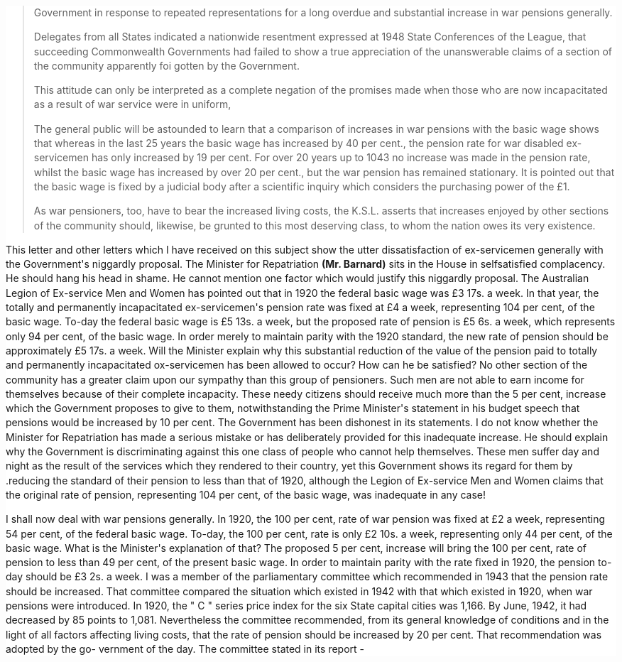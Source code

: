   >Government in response to repeated representations for a long overdue and substantial increase in war pensions generally. 
  >
  >Delegates from all States indicated a nationwide resentment expressed at 1948 State Conferences of the League, that succeeding Commonwealth Governments had failed to show a true appreciation of the unanswerable claims of a section of the community apparently foi gotten by the Government. 
  >
  >This attitude can only be interpreted as a complete negation of the promises made when those who are now incapacitated as a result of war service were in uniform, 
  >
  >The general public will be astounded to learn that a comparison of increases in war pensions with the basic wage shows that whereas in the last 25 years the basic wage has increased by 40 per cent., the pension rate for war disabled ex-servicemen has only increased by 19 per cent. For over 20 years up to 1043 no increase was made in the pension rate, whilst the basic wage has increased by over 20 per cent., but the war pension has remained  stationary.  It is pointed out that the basic wage is fixed by a judicial body after a scientific inquiry which considers the purchasing power of the £1. 
  >
  >As war pensioners, too, have to bear the increased living costs, the K.S.L. asserts that increases enjoyed by other sections of the community should, likewise, be grunted to this most deserving class, to whom the nation owes its very existence. 

This letter and other letters which I have received on this subject show the utter dissatisfaction of ex-servicemen generally with the Government's niggardly proposal. The Minister for Repatriation  **(Mr. Barnard)**  sits in the House in selfsatisfied complacency. He should hang his head in shame. He cannot mention one factor which would justify this niggardly proposal. The Australian Legion of Ex-service Men and Women has pointed out that in 1920 the federal basic wage was £3 17s. a week. In that year, the totally and permanently incapacitated ex-servicemen's pension rate was fixed at £4 a week, representing 104 per cent, of the basic wage. To-day the federal basic wage is £5 13s. a week, but the proposed rate of pension is £5 6s. a week, which represents only 94 per cent, of the basic wage. In order merely to maintain parity with the 1920 standard, the new rate of pension should be approximately £5 17s. a week. Will the Minister explain why this substantial reduction of the value of the pension paid to totally and permanently incapacitated ox-servicemen has been allowed to occur? How can he be satisfied? No other section of the community has a greater claim upon our sympathy than this group of pensioners. Such men are not able to earn income for themselves because of their complete incapacity. These needy citizens should receive much more than the 5 per cent, increase which the Government proposes to give to them, notwithstanding the Prime Minister's statement in his budget speech that pensions would be increased by 10 per cent. The Government has been dishonest in its statements. I do not know whether the Minister for Repatriation has made a serious mistake or has deliberately provided for this inadequate increase. He should explain why the Government is discriminating against this one class of people who cannot help themselves. These men suffer day and night as the result of the services which they rendered to their country, yet this Government shows its regard for them by .reducing the standard of their pension to less than that of 1920, although the Legion of Ex-service Men and Women claims that the original rate of pension, representing 104 per cent, of the basic wage, was inadequate in any case! 

I shall now deal with war pensions generally. In 1920, the 100 per cent, rate of war pension was fixed at £2 a week, representing 54 per cent, of the federal basic wage. To-day, the 100 per cent, rate is only £2 10s. a week, representing only 44 per cent, of the basic wage. What is the Minister's explanation of that? The proposed 5 per cent, increase will bring the 100 per cent, rate of pension to less than 49 per cent, of the present basic wage. In order to maintain parity with the rate fixed in 1920, the pension to-day should be £3 2s. a week. I was a member of the parliamentary committee which recommended in 1943 that the pension rate should be increased. That committee compared the situation which existed in 1942 with that which existed in 1920, when war pensions were introduced. In 1920, the " C " series price index for the six State capital cities was 1,166. By June, 1942, it had decreased by 85 points to 1,081. Nevertheless the committee recommended, from its general knowledge of conditions and in the light of all factors affecting living costs, that the rate of pension should be increased by 20 per cent. That recommendation was adopted by the go- vernment of the day. The committee stated in its report - 
